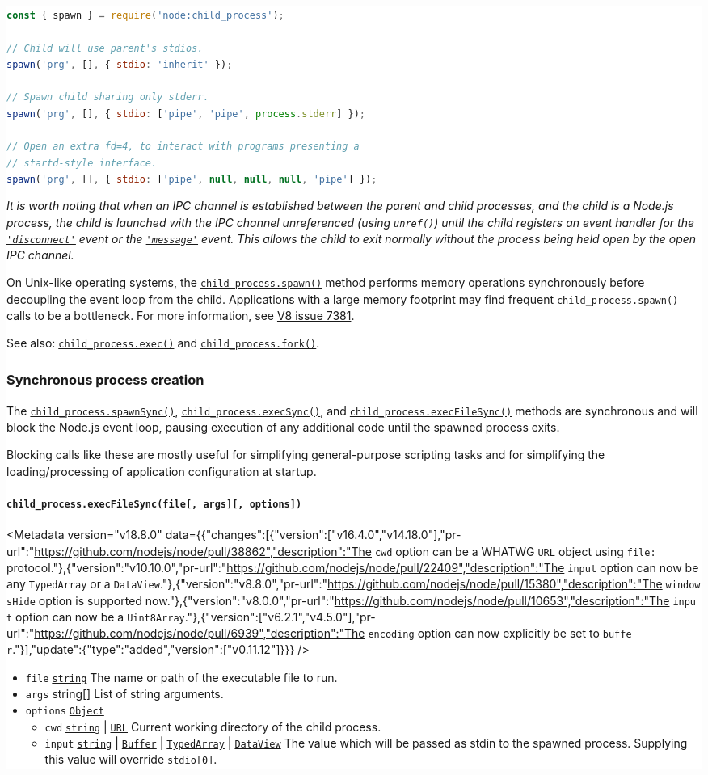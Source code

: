 ```js
const { spawn } = require('node:child_process');

// Child will use parent's stdios.
spawn('prg', [], { stdio: 'inherit' });

// Spawn child sharing only stderr.
spawn('prg', [], { stdio: ['pipe', 'pipe', process.stderr] });

// Open an extra fd=4, to interact with programs presenting a
// startd-style interface.
spawn('prg', [], { stdio: ['pipe', null, null, null, 'pipe'] });
```

_It is worth noting that when an IPC channel is established between the
parent and child processes, and the child is a Node.js process, the child
is launched with the IPC channel unreferenced (using `unref()`) until the
child registers an event handler for the [`'disconnect'`][] event
or the [`'message'`][] event. This allows the child to exit
normally without the process being held open by the open IPC channel._

On Unix-like operating systems, the [`child_process.spawn()`][] method
performs memory operations synchronously before decoupling the event loop
from the child. Applications with a large memory footprint may find frequent
[`child_process.spawn()`][] calls to be a bottleneck. For more information,
see [V8 issue 7381](https://bugs.chromium.org/p/v8/issues/detail?id=7381).

See also: [`child_process.exec()`][] and [`child_process.fork()`][].

### Synchronous process creation

The [`child_process.spawnSync()`][], [`child_process.execSync()`][], and
[`child_process.execFileSync()`][] methods are synchronous and will block the
Node.js event loop, pausing execution of any additional code until the spawned
process exits.

Blocking calls like these are mostly useful for simplifying general-purpose
scripting tasks and for simplifying the loading/processing of application
configuration at startup.

#### <DataTag tag="M" /> `child_process.execFileSync(file[, args][, options])`

<Metadata version="v18.8.0" data={{"changes":[{"version":["v16.4.0","v14.18.0"],"pr-url":"https://github.com/nodejs/node/pull/38862","description":"The `cwd` option can be a WHATWG `URL` object using `file:` protocol."},{"version":"v10.10.0","pr-url":"https://github.com/nodejs/node/pull/22409","description":"The `input` option can now be any `TypedArray` or a `DataView`."},{"version":"v8.8.0","pr-url":"https://github.com/nodejs/node/pull/15380","description":"The `windowsHide` option is supported now."},{"version":"v8.0.0","pr-url":"https://github.com/nodejs/node/pull/10653","description":"The `input` option can now be a `Uint8Array`."},{"version":["v6.2.1","v4.5.0"],"pr-url":"https://github.com/nodejs/node/pull/6939","description":"The `encoding` option can now explicitly be set to `buffer`."}],"update":{"type":"added","version":["v0.11.12"]}}} />

* `file` [`string`](https://developer.mozilla.org/en-US/docs/Web/JavaScript/Data_structures#String_type) The name or path of the executable file to run.
* `args` string\[] List of string arguments.
* `options` [`Object`](https://developer.mozilla.org/en-US/docs/Web/JavaScript/Reference/Global_Objects/Object)
  * `cwd` [`string`](https://developer.mozilla.org/en-US/docs/Web/JavaScript/Data_structures#String_type) | [`URL`](/api/url#the-whatwg-url-api) Current working directory of the child process.
  * `input` [`string`](https://developer.mozilla.org/en-US/docs/Web/JavaScript/Data_structures#String_type) | [`Buffer`](/api/buffer#buffer) | [`TypedArray`](https://developer.mozilla.org/en-US/docs/Web/JavaScript/Reference/Global_Objects/TypedArray) | [`DataView`](https://developer.mozilla.org/en-US/docs/Web/JavaScript/Reference/Global_Objects/DataView) The value which will be passed
    as stdin to the spawned process. Supplying this value will override
    `stdio[0]`.

[Advanced serialization]: #advanced-serialization
[Default Windows shell]: #default-windows-shell
[HTML structured clone algorithm]: https://developer.mozilla.org/en-US/docs/Web/API/Web_Workers_API/Structured_clone_algorithm
[Shell requirements]: #shell-requirements
[Signal Events]: (/api/process#signal-events)
[`'disconnect'`]: (/api/process#event-disconnect)
[`'error'`]: #event-error
[`'exit'`]: #event-exit
[`'message'`]: (/api/process#event-message)
[`ChildProcess`]: #class-childprocess
[`Error`]: (/api/errors#class-error)
[`EventEmitter`]: (/api/events#class-eventemitter)
[`child_process.exec()`]: #child_processexeccommand-options-callback
[`child_process.execFile()`]: #child_processexecfilefile-args-options-callback
[`child_process.execFileSync()`]: #child_processexecfilesyncfile-args-options
[`child_process.execSync()`]: #child_processexecsynccommand-options
[`child_process.fork()`]: #child_processforkmodulepath-args-options
[`child_process.spawn()`]: #child_processspawncommand-args-options
[`child_process.spawnSync()`]: #child_processspawnsynccommand-args-options
[`maxBuffer` and Unicode]: #maxbuffer-and-unicode
[`net.Server`]: (/api/net#class-netserver)
[`net.Socket`]: (/api/net#class-netsocket)
[`options.detached`]: #optionsdetached
[`process.disconnect()`]: (/api/process#processdisconnect)
[`process.env`]: (/api/process#processenv)
[`process.execPath`]: (/api/process#processexecpath)
[`process.send()`]: (/api/process#processsendmessage-sendhandle-options-callback)
[`stdio`]: #optionsstdio
[`subprocess.connected`]: #subprocessconnected
[`subprocess.disconnect()`]: #subprocessdisconnect
[`subprocess.kill()`]: #subprocesskillsignal
[`subprocess.send()`]: #subprocesssendmessage-sendhandle-options-callback
[`subprocess.stderr`]: #subprocessstderr
[`subprocess.stdin`]: #subprocessstdin
[`subprocess.stdio`]: #subprocessstdio
[`subprocess.stdout`]: #subprocessstdout
[`util.promisify()`]: (/api/util#utilpromisifyoriginal)
[synchronous counterparts]: #synchronous-process-creation
[v8.serdes]: v8.md#serialization-api
